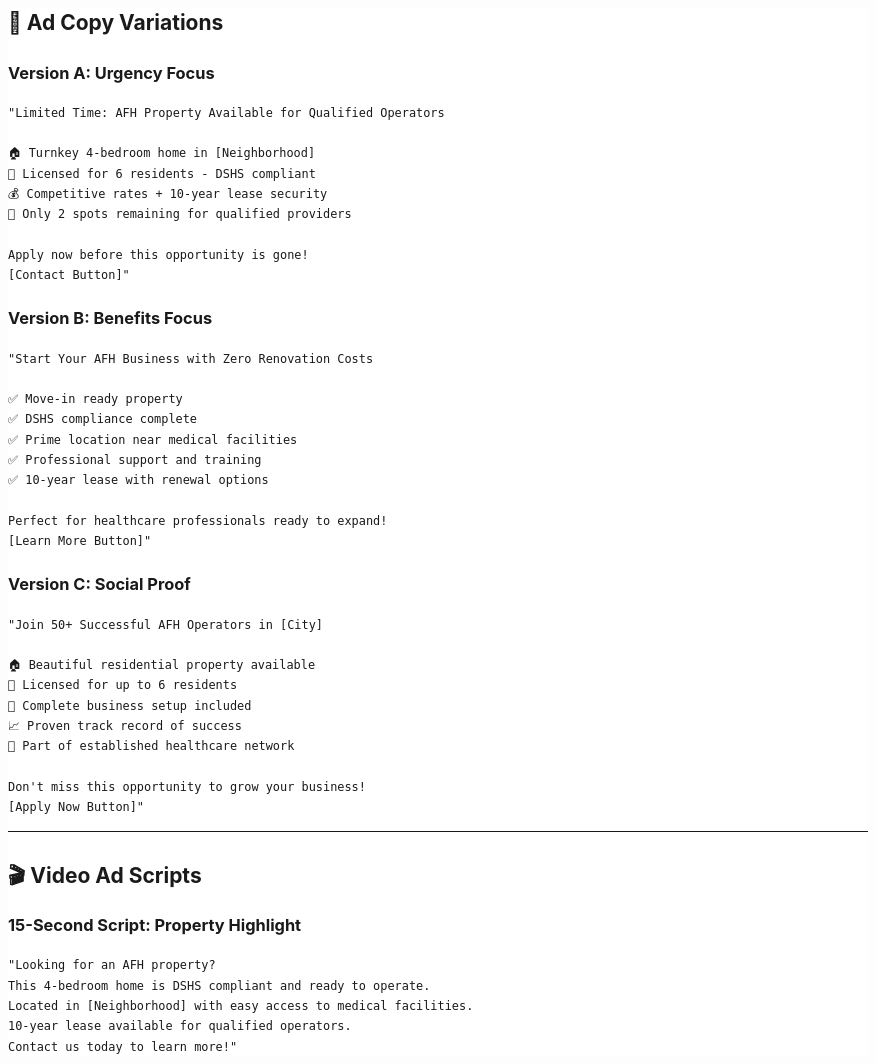 
## 📝 **Ad Copy Variations**

### **Version A: Urgency Focus**
```
"Limited Time: AFH Property Available for Qualified Operators

🏠 Turnkey 4-bedroom home in [Neighborhood]
👥 Licensed for 6 residents - DSHS compliant
💰 Competitive rates + 10-year lease security
📅 Only 2 spots remaining for qualified providers

Apply now before this opportunity is gone!
[Contact Button]"
```

### **Version B: Benefits Focus**
```
"Start Your AFH Business with Zero Renovation Costs

✅ Move-in ready property
✅ DSHS compliance complete
✅ Prime location near medical facilities
✅ Professional support and training
✅ 10-year lease with renewal options

Perfect for healthcare professionals ready to expand!
[Learn More Button]"
```

### **Version C: Social Proof**
```
"Join 50+ Successful AFH Operators in [City]

🏠 Beautiful residential property available
👥 Licensed for up to 6 residents
💼 Complete business setup included
📈 Proven track record of success
🌟 Part of established healthcare network

Don't miss this opportunity to grow your business!
[Apply Now Button]"
```

---

## 🎬 **Video Ad Scripts**

### **15-Second Script: Property Highlight**
```
"Looking for an AFH property? 
This 4-bedroom home is DSHS compliant and ready to operate.
Located in [Neighborhood] with easy access to medical facilities.
10-year lease available for qualified operators.
Contact us today to learn more!"
```

